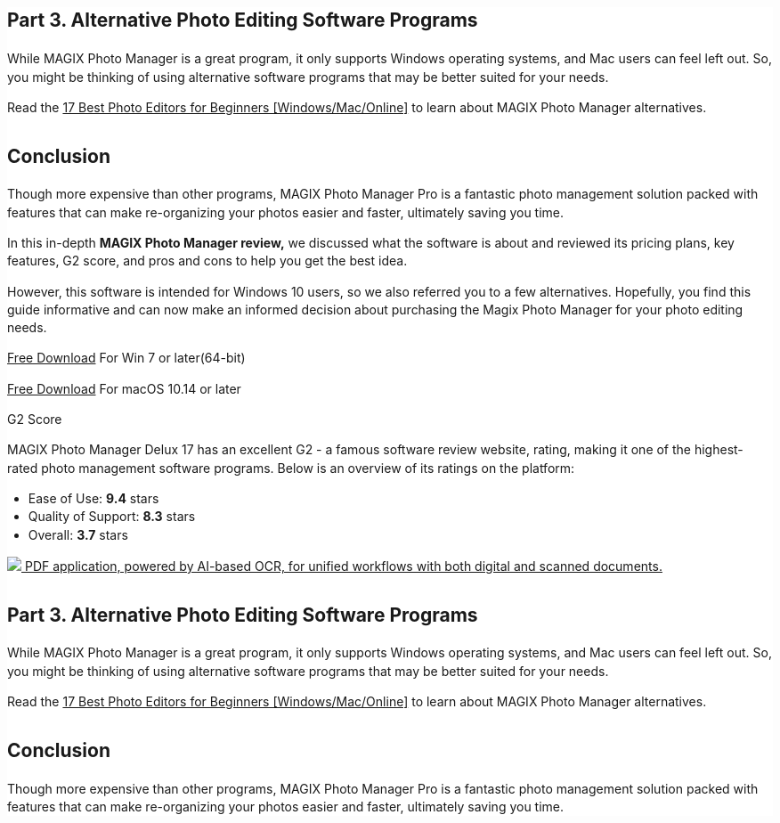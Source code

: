 ## Part 3\. Alternative Photo Editing Software Programs

While MAGIX Photo Manager is a great program, it only supports Windows operating systems, and Mac users can feel left out. So, you might be thinking of using alternative software programs that may be better suited for your needs.

Read the [17 Best Photo Editors for Beginners \[Windows/Mac/Online\]](https://tools.techidaily.com/wondershare/filmora/download/) to learn about MAGIX Photo Manager alternatives.

## Conclusion

Though more expensive than other programs, MAGIX Photo Manager Pro is a fantastic photo management solution packed with features that can make re-organizing your photos easier and faster, ultimately saving you time.

In this in-depth **MAGIX Photo Manager review,** we discussed what the software is about and reviewed its pricing plans, key features, G2 score, and pros and cons to help you get the best idea.

However, this software is intended for Windows 10 users, so we also referred you to a few alternatives. Hopefully, you find this guide informative and can now make an informed decision about purchasing the Magix Photo Manager for your photo editing needs.

[Free Download](https://tools.techidaily.com/wondershare/filmora/download/) For Win 7 or later(64-bit)

[Free Download](https://tools.techidaily.com/wondershare/filmora/download/) For macOS 10.14 or later

G2 Score

MAGIX Photo Manager Delux 17 has an excellent G2 - a famous software review website, rating, making it one of the highest-rated photo management software programs. Below is an overview of its ratings on the platform:

* Ease of Use: **9.4** stars
* Quality of Support: **8.3** stars
* Overall: **3.7** stars


<a href="https://checkout.abbyy.com/order/checkout.php?PRODS=39254549&QTY=1&AFFILIATE=108875&CART=1"> <img src="https://secure.avangate.com/images/merchant/0e5fb5c76fca16adbee503c9aff393cd/products/8_FR-Badges-NEW-FR-Standard-16-WIN-200.png" border="0"> PDF application, powered by AI-based OCR, for unified workflows with both digital and scanned documents. </a>

## Part 3\. Alternative Photo Editing Software Programs

While MAGIX Photo Manager is a great program, it only supports Windows operating systems, and Mac users can feel left out. So, you might be thinking of using alternative software programs that may be better suited for your needs.

Read the [17 Best Photo Editors for Beginners \[Windows/Mac/Online\]](https://tools.techidaily.com/wondershare/filmora/download/) to learn about MAGIX Photo Manager alternatives.

## Conclusion

Though more expensive than other programs, MAGIX Photo Manager Pro is a fantastic photo management solution packed with features that can make re-organizing your photos easier and faster, ultimately saving you time.
